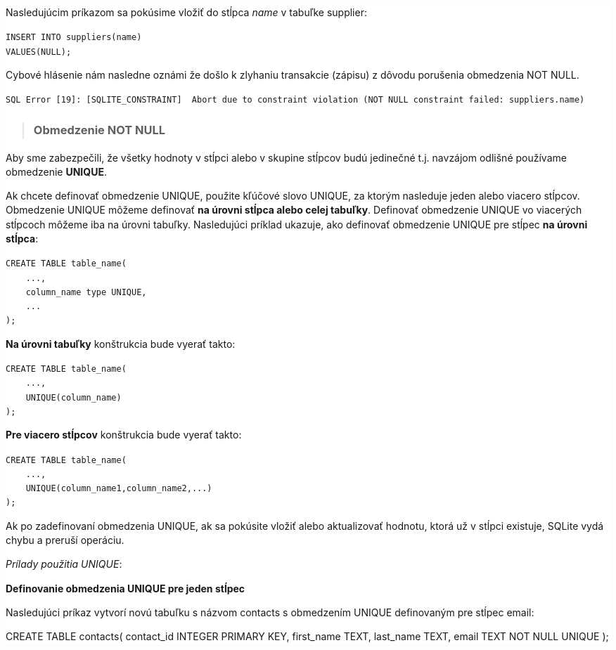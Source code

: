 Nasledujúcim príkazom sa pokúsime vložiť  do stĺpca *name* v tabuľke supplier:
~~~
INSERT INTO suppliers(name)
VALUES(NULL);
~~~
Cybové hlásenie nám nasledne oznámi že došlo k zlyhaniu transakcie (zápisu) z dôvodu porušenia obmedzenia NOT NULL.
~~~
SQL Error [19]: [SQLITE_CONSTRAINT]  Abort due to constraint violation (NOT NULL constraint failed: suppliers.name)
~~~

>### Obmedzenie NOT NULL

Aby sme zabezpečili, že všetky hodnoty v stĺpci alebo v skupine stĺpcov budú jedinečné t.j. navzájom odlišné používame obmedzenie **UNIQUE**.

Ak chcete definovať obmedzenie UNIQUE, použite kľúčové slovo UNIQUE, za ktorým nasleduje jeden alebo viacero stĺpcov. Obmedzenie UNIQUE môžeme definovať **na úrovni stĺpca alebo celej tabuľky**. Definovať obmedzenie UNIQUE vo viacerých stĺpcoch môžeme iba na úrovni tabuľky. Nasledujúci príklad ukazuje, ako definovať obmedzenie UNIQUE pre stĺpec **na úrovni stĺpca**:
~~~
CREATE TABLE table_name(
    ...,
    column_name type UNIQUE,
    ...
);
~~~
**Na úrovni tabuľky** konštrukcia bude vyerať takto:
~~~
CREATE TABLE table_name(
    ...,
    UNIQUE(column_name)
);
~~~
**Pre viacero stĺpcov** konštrukcia bude vyerať takto:
~~~
CREATE TABLE table_name(
    ...,
    UNIQUE(column_name1,column_name2,...)
);
~~~
Ak po zadefinovaní obmedzenia UNIQUE, ak sa pokúsite vložiť alebo aktualizovať hodnotu, ktorá už v stĺpci existuje, SQLite vydá chybu a preruší operáciu.

*Prílady použitia UNIQUE*:

**Definovanie obmedzenia UNIQUE pre jeden stĺpec**

Nasledujúci príkaz vytvorí novú tabuľku s názvom contacts s obmedzením UNIQUE definovaným pre stĺpec email:

CREATE TABLE contacts(
    contact_id INTEGER PRIMARY KEY,
    first_name TEXT,
    last_name TEXT,
    email TEXT NOT NULL UNIQUE
);
